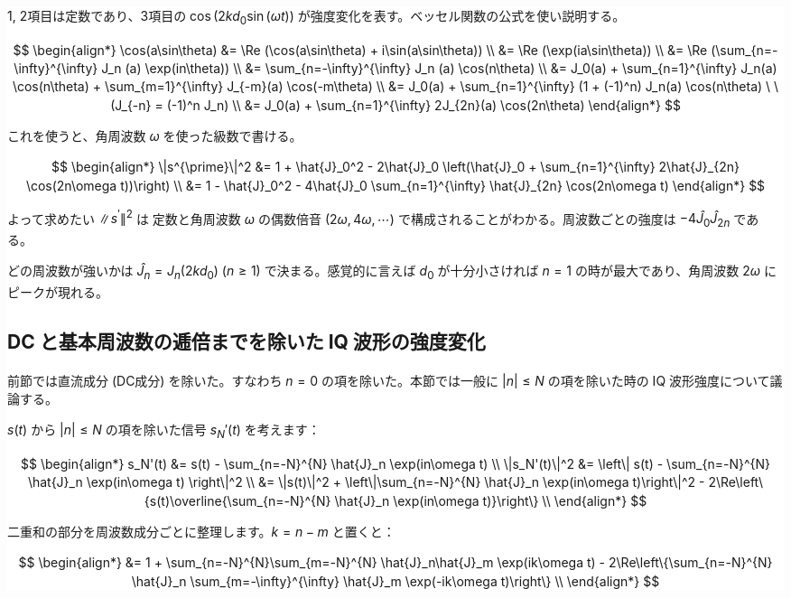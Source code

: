 1, 2項目は定数であり、3項目の $\cos(2kd_0 \sin(\omega t))$ が強度変化を表す。ベッセル関数の公式を使い説明する。

$$
\begin{align*}
  \cos(a\sin\theta) &= \Re (\cos(a\sin\theta) + i\sin(a\sin\theta)) \\
  &= \Re (\exp(ia\sin\theta)) \\
  &= \Re (\sum_{n=-\infty}^{\infty} J_n (a) \exp(in\theta)) \\
  &= \sum_{n=-\infty}^{\infty} J_n (a) \cos(n\theta) \\
  &= J_0(a) + \sum_{n=1}^{\infty} J_n(a) \cos(n\theta) + \sum_{m=1}^{\infty} J_{-m}(a) \cos(-m\theta) \\
  &= J_0(a) + \sum_{n=1}^{\infty} (1 + (-1)^n) J_n(a) \cos(n\theta) \ \ (J_{-n} = (-1)^n J_n) \\
  &= J_0(a) + \sum_{n=1}^{\infty} 2J_{2n}(a) \cos(2n\theta)
\end{align*}
$$

これを使うと、角周波数 $\omega$ を使った級数で書ける。

$$
\begin{align*}
  \|s^{\prime}\|^2 &= 1 + \hat{J}_0^2 - 2\hat{J}_0 \left(\hat{J}_0 + \sum_{n=1}^{\infty} 2\hat{J}_{2n} \cos(2n\omega t))\right) \\
  &= 1 - \hat{J}_0^2 - 4\hat{J}_0 \sum_{n=1}^{\infty} \hat{J}_{2n} \cos(2n\omega t)
\end{align*}
$$

よって求めたい $\|s^{\prime}\|^2$ は 定数と角周波数 $\omega$ の偶数倍音 $(2\omega, 4\omega, \cdots)$ で構成されることがわかる。周波数ごとの強度は $-4\hat{J}_0 \hat{J}_{2n}$ である。

どの周波数が強いかは $\hat{J}_n = J_n(2kd_0) \ (n\geq 1)$ で決まる。感覚的に言えば $d_0$ が十分小さければ $n=1$ の時が最大であり、角周波数 $2\omega$ にピークが現れる。

## DC と基本周波数の逓倍までを除いた IQ 波形の強度変化

前節では直流成分 (DC成分) を除いた。すなわち $n = 0$ の項を除いた。本節では一般に $|n| \leq N$ の項を除いた時の IQ 波形強度について議論する。

$s(t)$ から $|n| \leq N$ の項を除いた信号 $s_N'(t)$ を考えます：

$$
\begin{align*}
s_N'(t) &= s(t) - \sum_{n=-N}^{N} \hat{J}_n \exp(in\omega t) \\
\|s_N'(t)\|^2 &= \left\| s(t) - \sum_{n=-N}^{N} \hat{J}_n \exp(in\omega t) \right\|^2 \\
&= \|s(t)\|^2 + \left\|\sum_{n=-N}^{N} \hat{J}_n \exp(in\omega t)\right\|^2 - 2\Re\left\{s(t)\overline{\sum_{n=-N}^{N} \hat{J}_n \exp(in\omega t)}\right\} \\
\end{align*}
$$

二重和の部分を周波数成分ごとに整理します。$k = n-m$ と置くと：

$$
\begin{align*}
&= 1 + \sum_{n=-N}^{N}\sum_{m=-N}^{N} \hat{J}_n\hat{J}_m \exp(ik\omega t) - 2\Re\left\{\sum_{n=-N}^{N} \hat{J}_n \sum_{m=-\infty}^{\infty} \hat{J}_m \exp(-ik\omega t)\right\} \\
\end{align*}
$$
